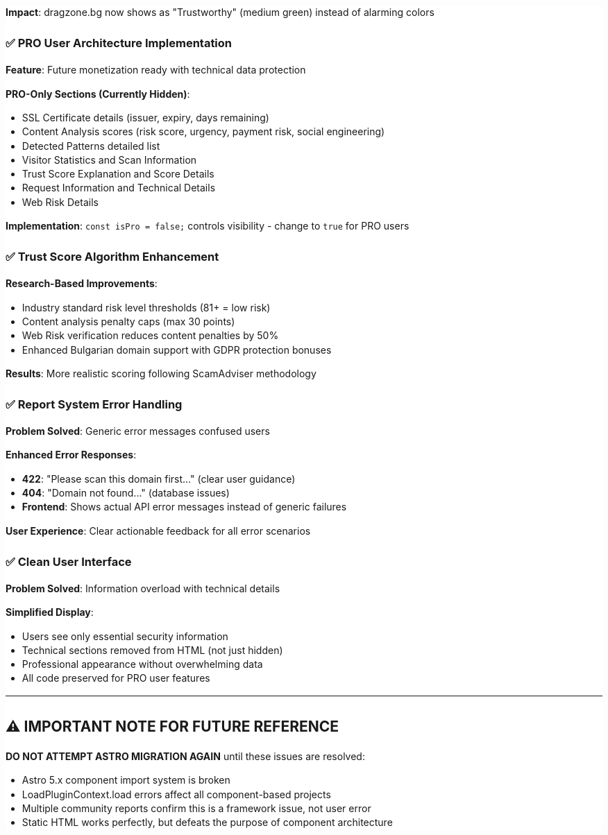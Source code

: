 **Impact**: dragzone.bg now shows as "Trustworthy" (medium green) instead of alarming colors

### ✅ **PRO User Architecture Implementation**
**Feature**: Future monetization ready with technical data protection

**PRO-Only Sections (Currently Hidden)**:
- SSL Certificate details (issuer, expiry, days remaining)
- Content Analysis scores (risk score, urgency, payment risk, social engineering)
- Detected Patterns detailed list
- Visitor Statistics and Scan Information
- Trust Score Explanation and Score Details
- Request Information and Technical Details
- Web Risk Details

**Implementation**: `const isPro = false;` controls visibility - change to `true` for PRO users

### ✅ **Trust Score Algorithm Enhancement**
**Research-Based Improvements**:
- Industry standard risk level thresholds (81+ = low risk)
- Content analysis penalty caps (max 30 points)
- Web Risk verification reduces content penalties by 50%
- Enhanced Bulgarian domain support with GDPR protection bonuses

**Results**: More realistic scoring following ScamAdviser methodology

### ✅ **Report System Error Handling**
**Problem Solved**: Generic error messages confused users

**Enhanced Error Responses**:
- **422**: "Please scan this domain first..." (clear user guidance)
- **404**: "Domain not found..." (database issues)
- **Frontend**: Shows actual API error messages instead of generic failures

**User Experience**: Clear actionable feedback for all error scenarios

### ✅ **Clean User Interface**
**Problem Solved**: Information overload with technical details

**Simplified Display**:
- Users see only essential security information
- Technical sections removed from HTML (not just hidden)
- Professional appearance without overwhelming data
- All code preserved for PRO user features

---

## ⚠️ IMPORTANT NOTE FOR FUTURE REFERENCE

**DO NOT ATTEMPT ASTRO MIGRATION AGAIN** until these issues are resolved:
- Astro 5.x component import system is broken
- LoadPluginContext.load errors affect all component-based projects  
- Multiple community reports confirm this is a framework issue, not user error
- Static HTML works perfectly, but defeats the purpose of component architecture
